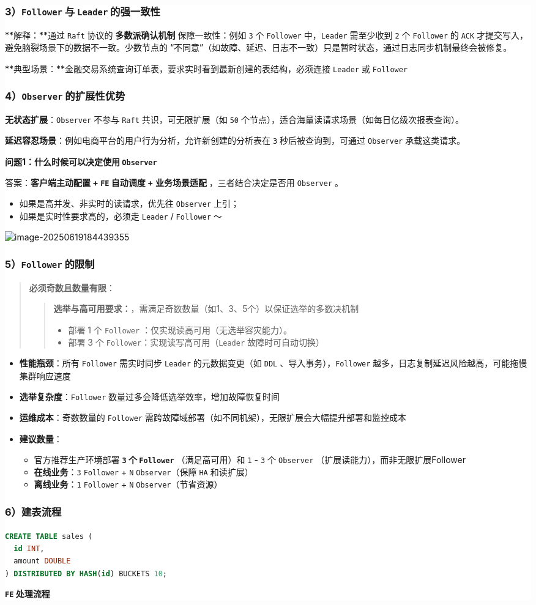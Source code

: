 ### 3）**`Follower` 与 `Leader` 的强一致性**

**解释：**通过 `Raft` 协议的 **多数派确认机制** 保障一致性：例如 `3` 个 `Follower` 中，`Leader` 需至少收到 `2` 个 `Follower` 的 `ACK` 才提交写入，避免脑裂场景下的数据不一致。少数节点的 “不同意”（如故障、延迟、日志不一致）只是暂时状态，通过日志同步机制最终会被修复。

**典型场景：**金融交易系统查询订单表，要求实时看到最新创建的表结构，必须连接 `Leader` 或 `Follower`



### 4）**`Observer` 的扩展性优势**

**无状态扩展**：`Observer` 不参与 `Raft` 共识，可无限扩展（如 `50` 个节点），适合海量读请求场景（如每日亿级次报表查询）。

**延迟容忍场景**：例如电商平台的用户行为分析，允许新创建的分析表在 `3` 秒后被查询到，可通过 `Observer` 承载这类请求。



**问题1：什么时候可以决定使用  `Observer`** 

答案：**客户端主动配置 + `FE` 自动调度 + 业务场景适配** ，三者结合决定是否用 `Observer` 。   

- 如果是高并发、非实时的读请求，优先往 `Observer` 上引；   
- 如果是实时性要求高的，必须走 `Leader` / `Follower` ～

![image-20250619184439355](/Users/zhangyujin1/Desktop/HealerJean/HCode/HealerJean.github.io/blogImages/image-20250619184439355.png)



### 5）**`Follower` 的限制**

> **必须奇数且数量有限**：   
>
> > **选举与高可用要求：**，需满足奇数数量（如1、3、5个）以保证选举的多数决机制
>>
> > - 部署 1 个 `Follower` ：仅实现读高可用（无选举容灾能力）。
> > - 部署 3 个 `Follower`：实现读写高可用（`Leader` 故障时可自动切换）

- **性能瓶颈**：所有 `Follower` 需实时同步 `Leader` 的元数据变更（如 `DDL` 、导入事务），`Follower` 越多，日志复制延迟风险越高，可能拖慢集群响应速度
- **选举复杂度**：`Follower` 数量过多会降低选举效率，增加故障恢复时间
- **运维成本**：奇数数量的 `Follower` 需跨故障域部署（如不同机架），无限扩展会大幅提升部署和监控成本

- **建议数量**：
  - 官方推荐生产环境部署 **`3` 个 `Follower`** （满足高可用）和  `1` - `3` 个 `Observer` （扩展读能力），而非无限扩展Follower
  - **在线业务**：`3` `Follower` + `N` `Observer`（保障 `HA` 和读扩展）
  - **离线业务**：`1` `Follower` + `N` `Observer`（节省资源）



### 6）建表流程

```sql
CREATE TABLE sales (
  id INT,
  amount DOUBLE
) DISTRIBUTED BY HASH(id) BUCKETS 10;
```

**`FE` 处理流程**
